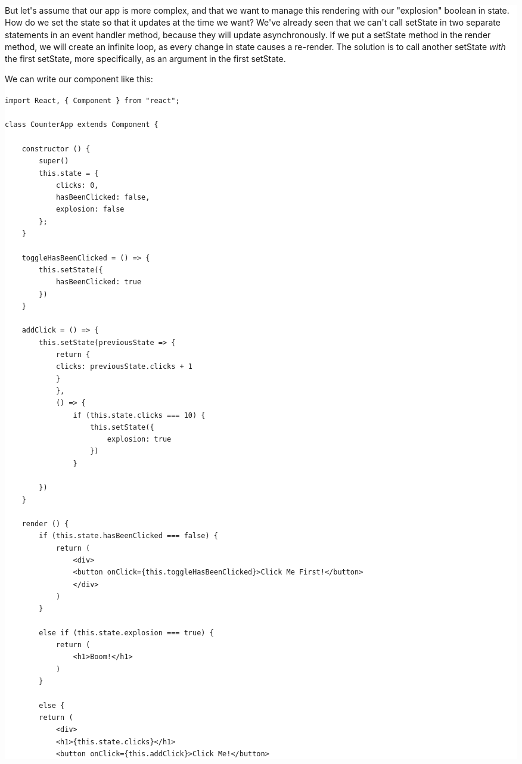 But let's assume that our app is more complex, and that we want to manage this rendering with our "explosion" boolean in state. How do we set the state so that it updates at the time we want? We've already seen that we can't call setState in two separate statements in an event handler method, because they will update asynchronously. If we put a setState method in the render method, we will create an infinite loop, as every change in state causes a re-render. The solution is to call another setState *with* the first setState, more specifically, as an argument in the first setState.

We can write our component like this:

```
import React, { Component } from "react";

class CounterApp extends Component {

    constructor () {
        super()
        this.state = {
            clicks: 0,
            hasBeenClicked: false,
            explosion: false
        };
    }

    toggleHasBeenClicked = () => {
        this.setState({
            hasBeenClicked: true
        })
    }

    addClick = () => {
        this.setState(previousState => {
            return {
            clicks: previousState.clicks + 1
            }
            },
            () => {
                if (this.state.clicks === 10) {
                    this.setState({
                        explosion: true
                    })
                }

        })
    }

    render () {
        if (this.state.hasBeenClicked === false) {
            return (
                <div>
                <button onClick={this.toggleHasBeenClicked}>Click Me First!</button>
                </div>
            )
        }

        else if (this.state.explosion === true) {
            return (
                <h1>Boom!</h1>
            )
        }

        else {
        return (
            <div>
            <h1>{this.state.clicks}</h1>
            <button onClick={this.addClick}>Click Me!</button>
```